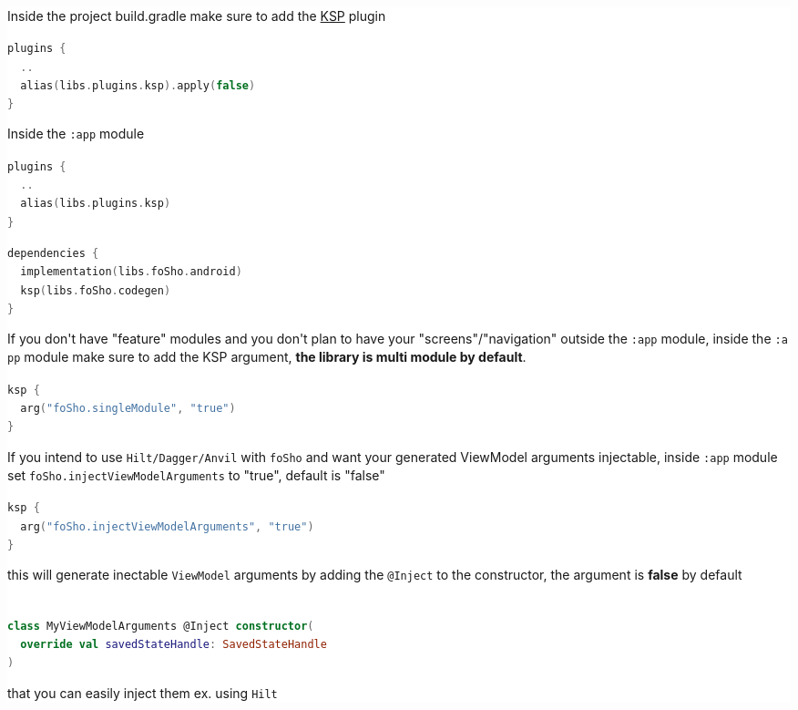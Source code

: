 Inside the project build.gradle make sure to add the [KSP](https://github.com/google/ksp) plugin

```kotlin
plugins {
  ..
  alias(libs.plugins.ksp).apply(false)
}
```

Inside the `:app` module

```kotlin
plugins {
  ..
  alias(libs.plugins.ksp)
}
```

```kotlin
dependencies {
  implementation(libs.foSho.android)
  ksp(libs.foSho.codegen)
}
```

If you don't have "feature" modules and you don't plan to have your "screens"/"navigation" outside the `:app` module,
inside the `:app` module make sure to add the KSP argument, **the library is multi module by default**.

```kotlin
ksp {
  arg("foSho.singleModule", "true")
}
```

If you intend to use `Hilt/Dagger/Anvil` with `foSho` and want your generated ViewModel arguments injectable,
inside `:app` module set `foSho.injectViewModelArguments` to "true", default is "false"

```kotlin
ksp {
  arg("foSho.injectViewModelArguments", "true")
}
```

this will generate inectable `ViewModel` arguments by adding the `@Inject` to the constructor, the argument is **false**
by default

```kotlin

class MyViewModelArguments @Inject constructor(
  override val savedStateHandle: SavedStateHandle
)
```

that you can easily inject them ex. using `Hilt`
